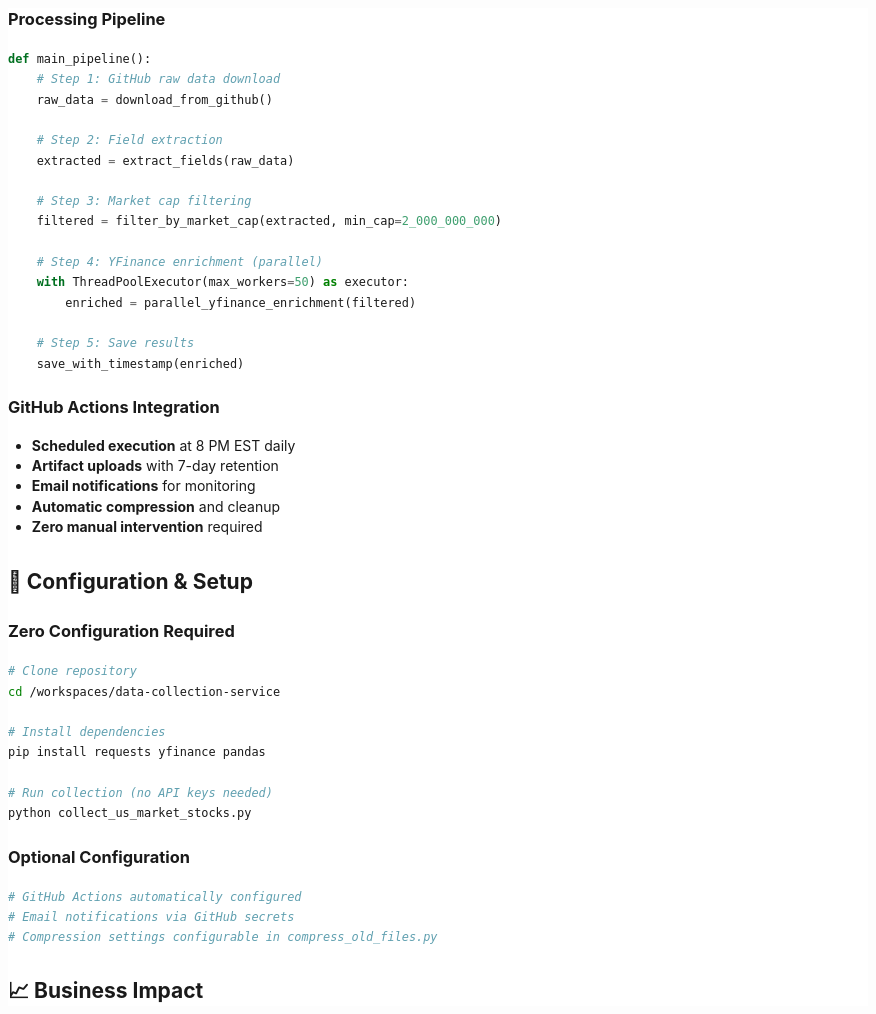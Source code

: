 ### Processing Pipeline
```python
def main_pipeline():
    # Step 1: GitHub raw data download
    raw_data = download_from_github()

    # Step 2: Field extraction
    extracted = extract_fields(raw_data)

    # Step 3: Market cap filtering
    filtered = filter_by_market_cap(extracted, min_cap=2_000_000_000)

    # Step 4: YFinance enrichment (parallel)
    with ThreadPoolExecutor(max_workers=50) as executor:
        enriched = parallel_yfinance_enrichment(filtered)

    # Step 5: Save results
    save_with_timestamp(enriched)
```

### GitHub Actions Integration
- **Scheduled execution** at 8 PM EST daily
- **Artifact uploads** with 7-day retention
- **Email notifications** for monitoring
- **Automatic compression** and cleanup
- **Zero manual intervention** required

## 🔧 Configuration & Setup

### Zero Configuration Required
```bash
# Clone repository
cd /workspaces/data-collection-service

# Install dependencies
pip install requests yfinance pandas

# Run collection (no API keys needed)
python collect_us_market_stocks.py
```

### Optional Configuration
```bash
# GitHub Actions automatically configured
# Email notifications via GitHub secrets
# Compression settings configurable in compress_old_files.py
```

## 📈 Business Impact
